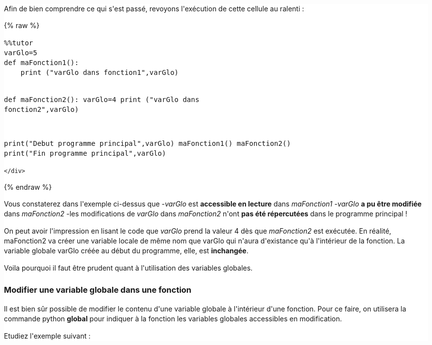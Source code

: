 <div class="cell border-box-sizing text_cell rendered"><div class="inner_cell">
<div class="text_cell_render border-box-sizing rendered_html">
<p>Afin de bien comprendre ce qui s'est passé, revoyons l'exécution de cette cellule au ralenti :</p>

</div>
</div>
</div>
    {% raw %}
    
<div class="cell border-box-sizing code_cell rendered">
<div class="input">

<div class="inner_cell">
    <div class="input_area">
<div class=" highlight hl-ipython3"><pre><span></span><span class="o">%%</span><span class="k">tutor</span>
varGlo=5
def maFonction1():
    print (&quot;varGlo dans fonction1&quot;,varGlo)

def maFonction2():
    varGlo=4
    print (&quot;varGlo dans fonction2&quot;,varGlo)

print(&quot;Debut programme principal&quot;,varGlo)
maFonction1()
maFonction2()
print(&quot;Fin programme principal&quot;,varGlo)
</pre></div>

    </div>
</div>
</div>

</div>
    {% endraw %}

<div class="cell border-box-sizing text_cell rendered"><div class="inner_cell">
<div class="text_cell_render border-box-sizing rendered_html">
<p>Vous constaterez dans l'exemple ci-dessus que
-<em>varGlo</em> est <strong>accessible en lecture</strong> dans <em>maFonction1</em>
-<em>varGlo</em> <strong>a pu être modifiée</strong> dans <em>maFonction2</em>
-les modifications de <em>varGlo</em> dans <em>maFonction2</em> n'ont <strong>pas été répercutées</strong> dans le programme principal !</p>
<p>On peut avoir l'impression en lisant le code que <em>varGlo</em> prend la valeur 4 dès que <em>maFonction2</em> est exécutée. En réalité, maFonction2 va créer une variable locale de même nom que varGlo qui n'aura d'existance qu'à l'intérieur de la fonction. La variable globale varGlo créée au début du programme, elle, est <strong>inchangée</strong>.</p>
<p>Voila pourquoi il faut être prudent quant à l'utilisation des variables globales.</p>

</div>
</div>
</div>
<div class="cell border-box-sizing text_cell rendered"><div class="inner_cell">
<div class="text_cell_render border-box-sizing rendered_html">
<h3 id="Modifier-une-variable-globale-dans-une-fonction">Modifier une variable globale dans une fonction<a class="anchor-link" href="#Modifier-une-variable-globale-dans-une-fonction"> </a></h3>
</div>
</div>
</div>
<div class="cell border-box-sizing text_cell rendered"><div class="inner_cell">
<div class="text_cell_render border-box-sizing rendered_html">
<p>Il est bien sûr possible de modifier le contenu d'une variable globale à l'intérieur d'une fonction. Pour ce faire, on utilisera la commande python <strong>global</strong> pour indiquer à la fonction  les variables globales accessibles en modification.</p>
<p>Etudiez l'exemple suivant :</p>
